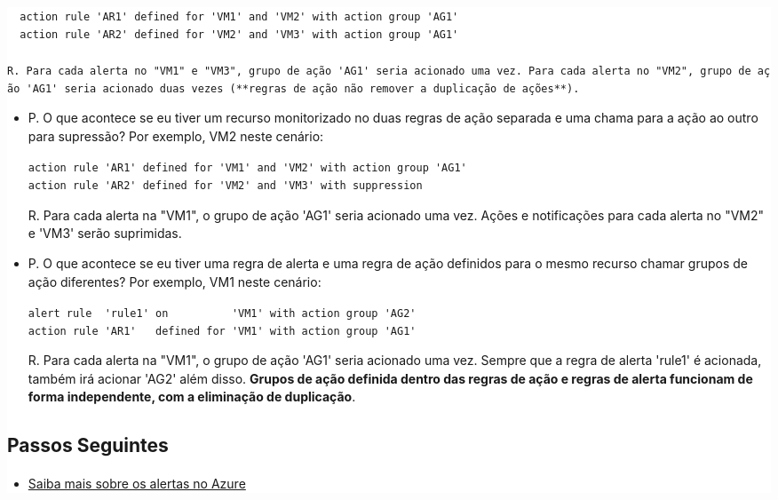       action rule 'AR1' defined for 'VM1' and 'VM2' with action group 'AG1'
      action rule 'AR2' defined for 'VM2' and 'VM3' with action group 'AG1'

    R. Para cada alerta no "VM1" e "VM3", grupo de ação 'AG1' seria acionado uma vez. Para cada alerta no "VM2", grupo de ação 'AG1' seria acionado duas vezes (**regras de ação não remover a duplicação de ações**). 

* P. O que acontece se eu tiver um recurso monitorizado no duas regras de ação separada e uma chama para a ação ao outro para supressão? Por exemplo, VM2 neste cenário:

      action rule 'AR1' defined for 'VM1' and 'VM2' with action group 'AG1' 
      action rule 'AR2' defined for 'VM2' and 'VM3' with suppression

    R. Para cada alerta na "VM1", o grupo de ação 'AG1' seria acionado uma vez. Ações e notificações para cada alerta no "VM2" e 'VM3' serão suprimidas. 

* P. O que acontece se eu tiver uma regra de alerta e uma regra de ação definidos para o mesmo recurso chamar grupos de ação diferentes? Por exemplo, VM1 neste cenário:

      alert rule  'rule1' on          'VM1' with action group 'AG2'
      action rule 'AR1'   defined for 'VM1' with action group 'AG1' 
 
    R. Para cada alerta na "VM1", o grupo de ação 'AG1' seria acionado uma vez. Sempre que a regra de alerta 'rule1' é acionada, também irá acionar 'AG2' além disso. **Grupos de ação definida dentro das regras de ação e regras de alerta funcionam de forma independente, com a eliminação de duplicação**. 

## <a name="next-steps"></a>Passos Seguintes

- [Saiba mais sobre os alertas no Azure](https://docs.microsoft.com/azure/azure-monitor/platform/alerts-overview)
